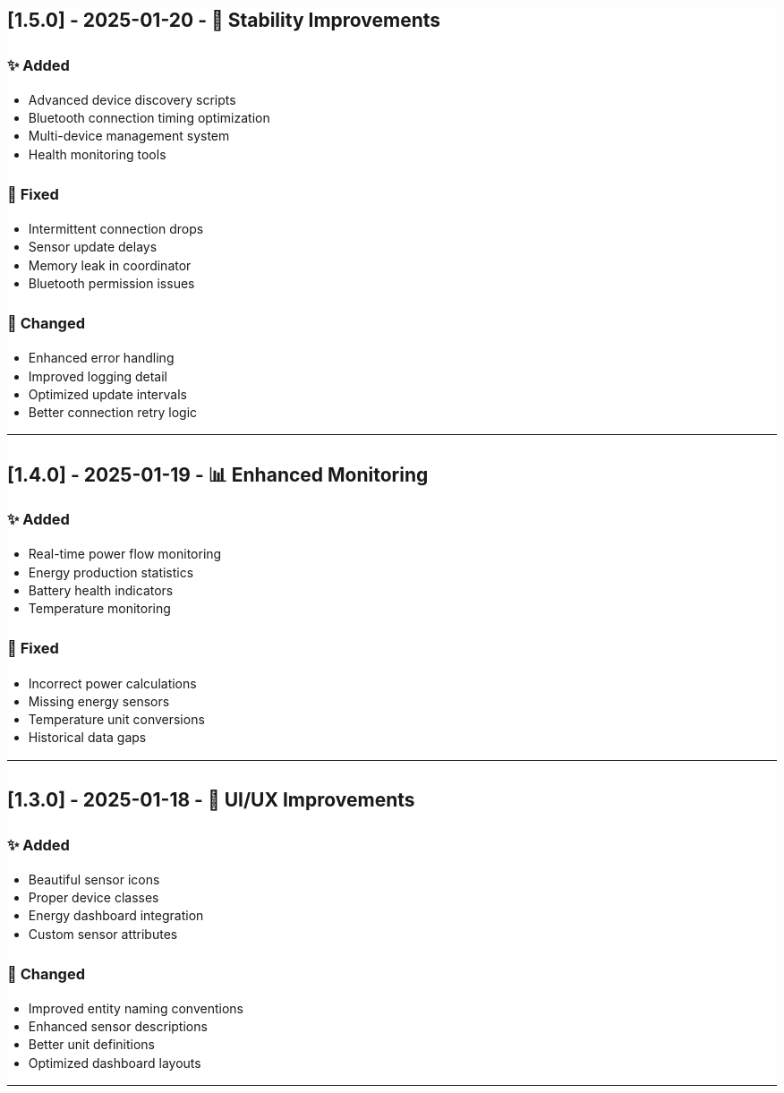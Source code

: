 
## [1.5.0] - 2025-01-20 - **🔧 Stability Improvements**

### ✨ **Added**
- Advanced device discovery scripts
- Bluetooth connection timing optimization
- Multi-device management system
- Health monitoring tools

### 🔧 **Fixed**
- Intermittent connection drops
- Sensor update delays
- Memory leak in coordinator
- Bluetooth permission issues

### 🎯 **Changed**
- Enhanced error handling
- Improved logging detail
- Optimized update intervals
- Better connection retry logic

---

## [1.4.0] - 2025-01-19 - **📊 Enhanced Monitoring**

### ✨ **Added**
- Real-time power flow monitoring
- Energy production statistics
- Battery health indicators
- Temperature monitoring

### 🔧 **Fixed**
- Incorrect power calculations
- Missing energy sensors
- Temperature unit conversions
- Historical data gaps

---

## [1.3.0] - 2025-01-18 - **🎨 UI/UX Improvements**

### ✨ **Added**
- Beautiful sensor icons
- Proper device classes
- Energy dashboard integration
- Custom sensor attributes

### 🎯 **Changed**
- Improved entity naming conventions
- Enhanced sensor descriptions
- Better unit definitions
- Optimized dashboard layouts

---